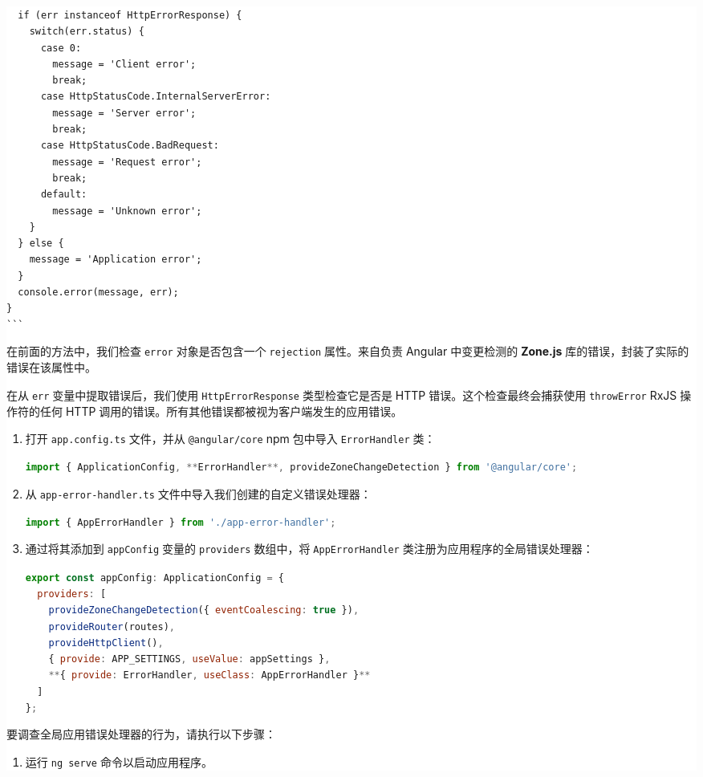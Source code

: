       if (err instanceof HttpErrorResponse) {
        switch(err.status) {
          case 0:
            message = 'Client error';
            break;
          case HttpStatusCode.InternalServerError:
            message = 'Server error';
            break;
          case HttpStatusCode.BadRequest:
            message = 'Request error';
            break;
          default:
            message = 'Unknown error';
        }
      } else {
        message = 'Application error';
      }
      console.error(message, err);
    } 
    ```

在前面的方法中，我们检查 `error` 对象是否包含一个 `rejection` 属性。来自负责 Angular 中变更检测的 **Zone.js** 库的错误，封装了实际的错误在该属性中。

在从 `err` 变量中提取错误后，我们使用 `HttpErrorResponse` 类型检查它是否是 HTTP 错误。这个检查最终会捕获使用 `throwError` RxJS 操作符的任何 HTTP 调用的错误。所有其他错误都被视为客户端发生的应用错误。

1.  打开 `app.config.ts` 文件，并从 `@angular/core` npm 包中导入 `ErrorHandler` 类：

    ```js
    import { ApplicationConfig, **ErrorHandler**, provideZoneChangeDetection } from '@angular/core'; 
    ```

1.  从 `app-error-handler.ts` 文件中导入我们创建的自定义错误处理器：

    ```js
    import { AppErrorHandler } from './app-error-handler'; 
    ```

1.  通过将其添加到 `appConfig` 变量的 `providers` 数组中，将 `AppErrorHandler` 类注册为应用程序的全局错误处理器：

    ```js
    export const appConfig: ApplicationConfig = {
      providers: [
        provideZoneChangeDetection({ eventCoalescing: true }),
        provideRouter(routes),
        provideHttpClient(),
        { provide: APP_SETTINGS, useValue: appSettings },
        **{ provide: ErrorHandler, useClass: AppErrorHandler }**
      ]
    }; 
    ```

要调查全局应用错误处理器的行为，请执行以下步骤：

1.  运行 `ng serve` 命令以启动应用程序。
